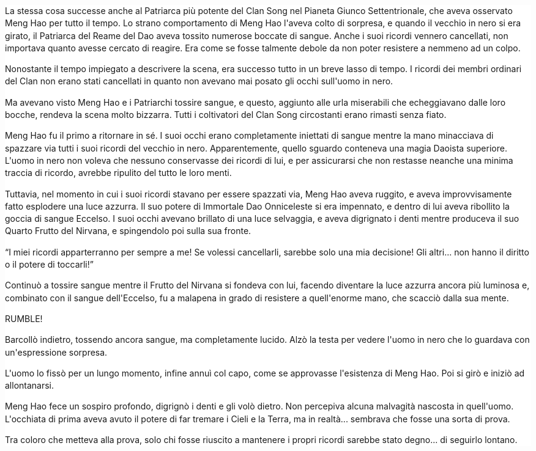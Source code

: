 
La stessa cosa successe anche al Patriarca più potente del Clan Song nel Pianeta Giunco Settentrionale, che aveva osservato Meng Hao per tutto il tempo. Lo strano comportamento di Meng Hao l'aveva colto di sorpresa, e quando il vecchio in nero si era girato, il Patriarca del Reame del Dao aveva tossito numerose boccate di sangue. Anche i suoi ricordi vennero cancellati, non importava quanto avesse cercato di reagire. Era come se fosse talmente debole da non poter resistere a nemmeno ad un colpo.


Nonostante il tempo impiegato a descrivere la scena, era successo tutto in un breve lasso di tempo. I ricordi dei membri ordinari del Clan non erano stati cancellati in quanto non avevano mai posato gli occhi sull'uomo in nero.


Ma avevano visto Meng Hao e i Patriarchi tossire sangue, e questo, aggiunto alle urla miserabili che echeggiavano dalle loro bocche, rendeva la scena molto bizzarra. Tutti i coltivatori del Clan Song circostanti erano rimasti senza fiato.


Meng Hao fu il primo a ritornare in sé. I suoi occhi erano completamente iniettati di sangue mentre la mano minacciava di spazzare via tutti i suoi ricordi del vecchio in nero. Apparentemente, quello sguardo conteneva una magia Daoista superiore. L'uomo in nero non voleva che nessuno conservasse dei ricordi di lui, e per assicurarsi che non restasse neanche una minima traccia di ricordo, avrebbe ripulito del tutto le loro menti.


Tuttavia, nel momento in cui i suoi ricordi stavano per essere spazzati via, Meng Hao aveva ruggito, e aveva improvvisamente fatto esplodere una luce azzurra. Il suo potere di Immortale Dao Onniceleste si era impennato, e dentro di lui aveva ribollito la goccia di sangue Eccelso. I suoi occhi avevano brillato di una luce selvaggia, e aveva digrignato i denti mentre produceva il suo Quarto Frutto del Nirvana, e spingendolo poi sulla sua fronte.


“I miei ricordi apparterranno per sempre a me! Se volessi cancellarli, sarebbe solo una mia decisione! Gli altri... non hanno il diritto o il potere di toccarli!”


Continuò a tossire sangue mentre il Frutto del Nirvana si fondeva con lui, facendo diventare la luce azzurra ancora più luminosa e, combinato con il sangue dell'Eccelso, fu a malapena in grado di resistere a quell'enorme mano, che scacciò dalla sua mente.


RUMBLE!


Barcollò indietro, tossendo ancora sangue, ma completamente lucido. Alzò la testa per vedere l'uomo in nero che lo guardava con un'espressione sorpresa.


L'uomo lo fissò per un lungo momento, infine annuì col capo, come se approvasse l'esistenza di Meng Hao. Poi si girò e iniziò ad allontanarsi.


Meng Hao fece un sospiro profondo, digrignò i denti e gli volò dietro. Non percepiva alcuna malvagità nascosta in quell'uomo. L'occhiata di prima aveva avuto il potere di far tremare i Cieli e la Terra, ma in realtà... sembrava che fosse una sorta di prova.


Tra coloro che metteva alla prova, solo chi fosse riuscito a mantenere i propri ricordi sarebbe stato degno... di seguirlo lontano.

